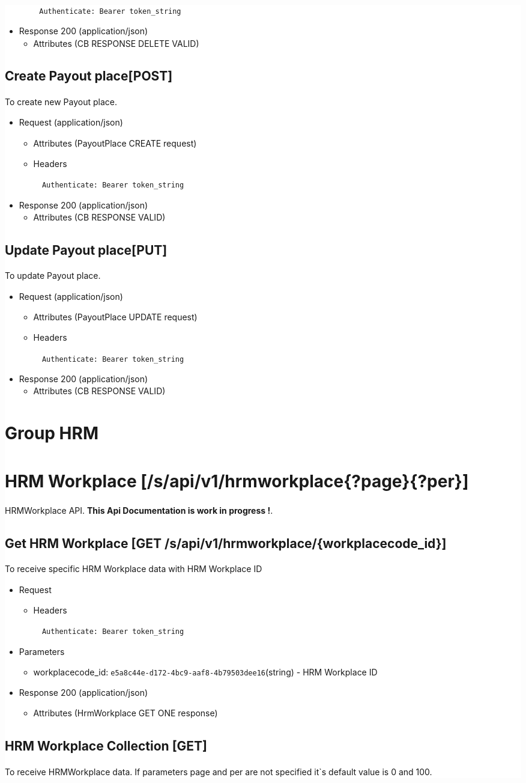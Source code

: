             Authenticate: Bearer token_string 
            
+ Response 200 (application/json)
    + Attributes (CB RESPONSE DELETE VALID)
    
## Create Payout place[POST]
To create new Payout place.

+ Request (application/json)
    + Attributes (PayoutPlace CREATE request)
    + Headers
    
            Authenticate: Bearer token_string
            
+ Response 200 (application/json)
    + Attributes (CB RESPONSE VALID)
            
## Update Payout place[PUT]
To update Payout place.

+ Request (application/json)
    + Attributes (PayoutPlace UPDATE request)
    + Headers
    
            Authenticate: Bearer token_string
            
+ Response 200 (application/json)
    + Attributes (CB RESPONSE VALID)
    
    
# Group HRM

# HRM Workplace [/s/api/v1/hrmworkplace{?page}{?per}]
HRMWorkplace API. 
**This Api Documentation is work in progress !**.

## Get HRM Workplace [GET /s/api/v1/hrmworkplace/{workplacecode_id}]
To receive specific HRM Workplace data with HRM Workplace ID

+ Request
    + Headers
    
            Authenticate: Bearer token_string
            
+ Parameters
    + workplacecode_id: `e5a8c44e-d172-4bc9-aaf8-4b79503dee16`(string) - HRM Workplace ID

    
+ Response 200 (application/json)
    + Attributes (HrmWorkplace GET ONE response)

## HRM Workplace Collection [GET]
To receive HRMWorkplace data. If parameters page and per are not specified it`s default value is 0 and 100.
